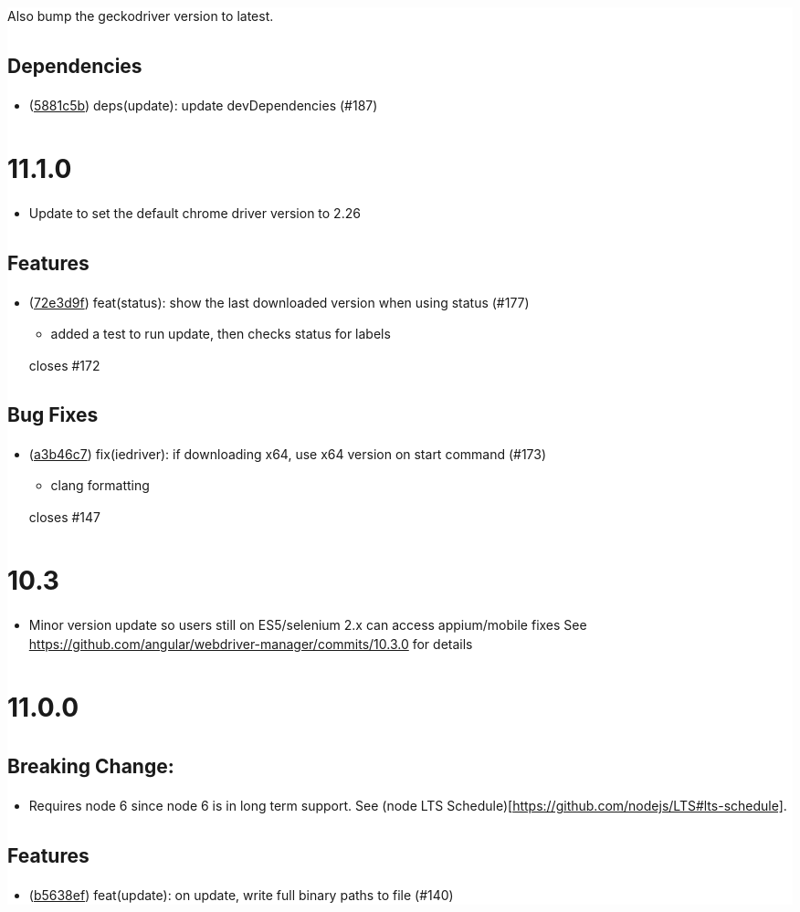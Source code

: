   Also bump the geckodriver version to latest.

## Dependencies

- ([5881c5b](https://github.com/angular/webdriver-manager/commit/5881c5bb49f330abd7804e2605df46901e87bf2a))
  deps(update): update devDependencies (#187)


# 11.1.0

- Update to set the default chrome driver version to 2.26

## Features

- ([72e3d9f](https://github.com/angular/webdriver-manager/commit/72e3d9f341f1d0ba190036a72938e727d83840c7))
  feat(status): show the last downloaded version when using status (#177)

  - added a test to run update, then checks status for labels

  closes #172

## Bug Fixes

- ([a3b46c7](https://github.com/angular/webdriver-manager/commit/a3b46c7a2ae59357b00fe5ce81d36964d6b0d45c))
  fix(iedriver): if downloading x64, use x64 version on start command (#173)

  - clang formatting

  closes #147

# 10.3

- Minor version update so users still on ES5/selenium 2.x can access appium/mobile fixes
  See https://github.com/angular/webdriver-manager/commits/10.3.0 for details


# 11.0.0

## Breaking Change:

- Requires node 6 since node 6 is in long term support. See (node LTS Schedule)[https://github.com/nodejs/LTS#lts-schedule].

## Features
- ([b5638ef](https://github.com/angular/webdriver-manager/commit/b5638ef0861843e1d42220af515adc3e03a2b65a))
  feat(update): on update, write full binary paths to file (#140)
